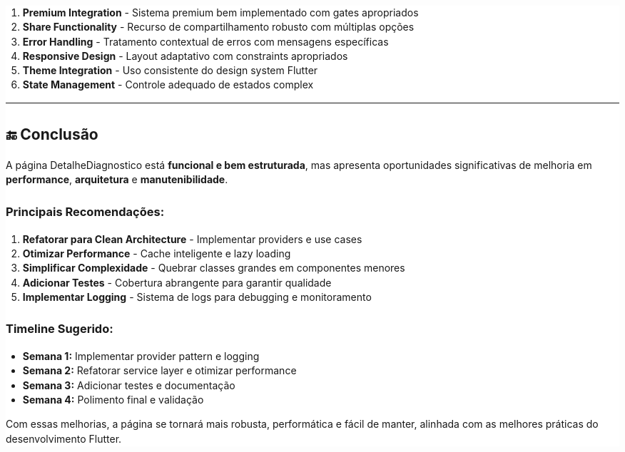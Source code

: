 1. **Premium Integration** - Sistema premium bem implementado com gates apropriados
2. **Share Functionality** - Recurso de compartilhamento robusto com múltiplas opções
3. **Error Handling** - Tratamento contextual de erros com mensagens específicas
4. **Responsive Design** - Layout adaptativo com constraints apropriados
5. **Theme Integration** - Uso consistente do design system Flutter
6. **State Management** - Controle adequado de estados complex

---

## 🔚 Conclusão

A página DetalheDiagnostico está **funcional e bem estruturada**, mas apresenta oportunidades significativas de melhoria em **performance**, **arquitetura** e **manutenibilidade**. 

### **Principais Recomendações:**

1. **Refatorar para Clean Architecture** - Implementar providers e use cases
2. **Otimizar Performance** - Cache inteligente e lazy loading  
3. **Simplificar Complexidade** - Quebrar classes grandes em componentes menores
4. **Adicionar Testes** - Cobertura abrangente para garantir qualidade
5. **Implementar Logging** - Sistema de logs para debugging e monitoramento

### **Timeline Sugerido:**
- **Semana 1:** Implementar provider pattern e logging
- **Semana 2:** Refatorar service layer e otimizar performance
- **Semana 3:** Adicionar testes e documentação
- **Semana 4:** Polimento final e validação

Com essas melhorias, a página se tornará mais robusta, performática e fácil de manter, alinhada com as melhores práticas do desenvolvimento Flutter.